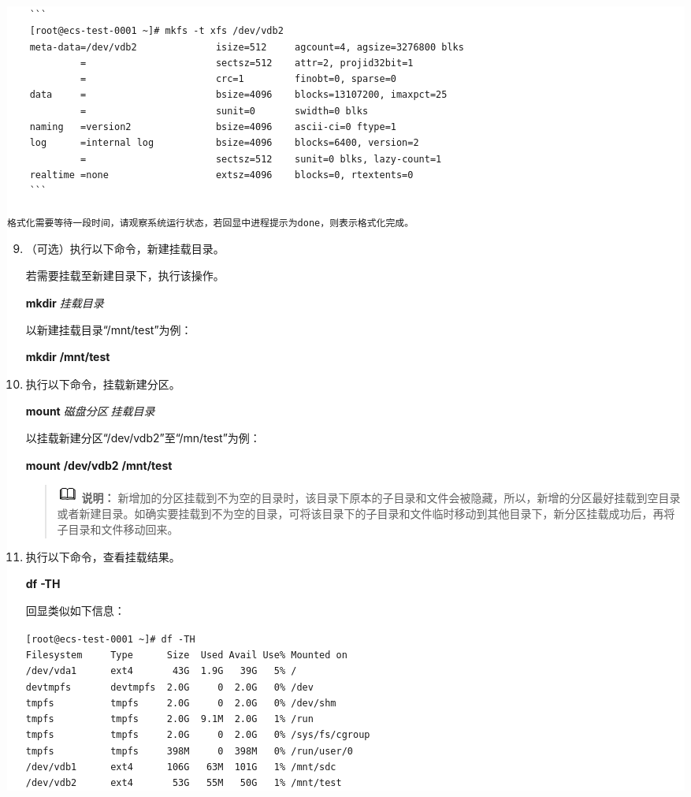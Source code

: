        ```
        [root@ecs-test-0001 ~]# mkfs -t xfs /dev/vdb2 
        meta-data=/dev/vdb2              isize=512     agcount=4, agsize=3276800 blks
                 =                       sectsz=512    attr=2, projid32bit=1
                 =                       crc=1         finobt=0, sparse=0
        data     =                       bsize=4096    blocks=13107200, imaxpct=25
                 =                       sunit=0       swidth=0 blks
        naming   =version2               bsize=4096    ascii-ci=0 ftype=1
        log      =internal log           bsize=4096    blocks=6400, version=2
                 =                       sectsz=512    sunit=0 blks, lazy-count=1
        realtime =none                   extsz=4096    blocks=0, rtextents=0
        ```

    格式化需要等待一段时间，请观察系统运行状态，若回显中进程提示为done，则表示格式化完成。

9.  （可选）执行以下命令，新建挂载目录。

    若需要挂载至新建目录下，执行该操作。

    **mkdir** _挂载目录_

    以新建挂载目录“/mnt/test”为例：

    **mkdir** **/mnt/test**

10. 执行以下命令，挂载新建分区。

    **mount** _磁盘分区_ _挂载目录_

    以挂载新建分区“/dev/vdb2”至“/mn/test”为例：

    **mount** **/dev/vdb2** **/mnt/test**

    >![](public_sys-resources/icon-note.gif) **说明：** 
    >新增加的分区挂载到不为空的目录时，该目录下原本的子目录和文件会被隐藏，所以，新增的分区最好挂载到空目录或者新建目录。如确实要挂载到不为空的目录，可将该目录下的子目录和文件临时移动到其他目录下，新分区挂载成功后，再将子目录和文件移动回来。

11. 执行以下命令，查看挂载结果。

    **df** **-TH**

    回显类似如下信息：

    ```
    [root@ecs-test-0001 ~]# df -TH
    Filesystem     Type      Size  Used Avail Use% Mounted on
    /dev/vda1      ext4       43G  1.9G   39G   5% /
    devtmpfs       devtmpfs  2.0G     0  2.0G   0% /dev
    tmpfs          tmpfs     2.0G     0  2.0G   0% /dev/shm
    tmpfs          tmpfs     2.0G  9.1M  2.0G   1% /run
    tmpfs          tmpfs     2.0G     0  2.0G   0% /sys/fs/cgroup
    tmpfs          tmpfs     398M     0  398M   0% /run/user/0
    /dev/vdb1      ext4      106G   63M  101G   1% /mnt/sdc
    /dev/vdb2      ext4       53G   55M   50G   1% /mnt/test
    ```
